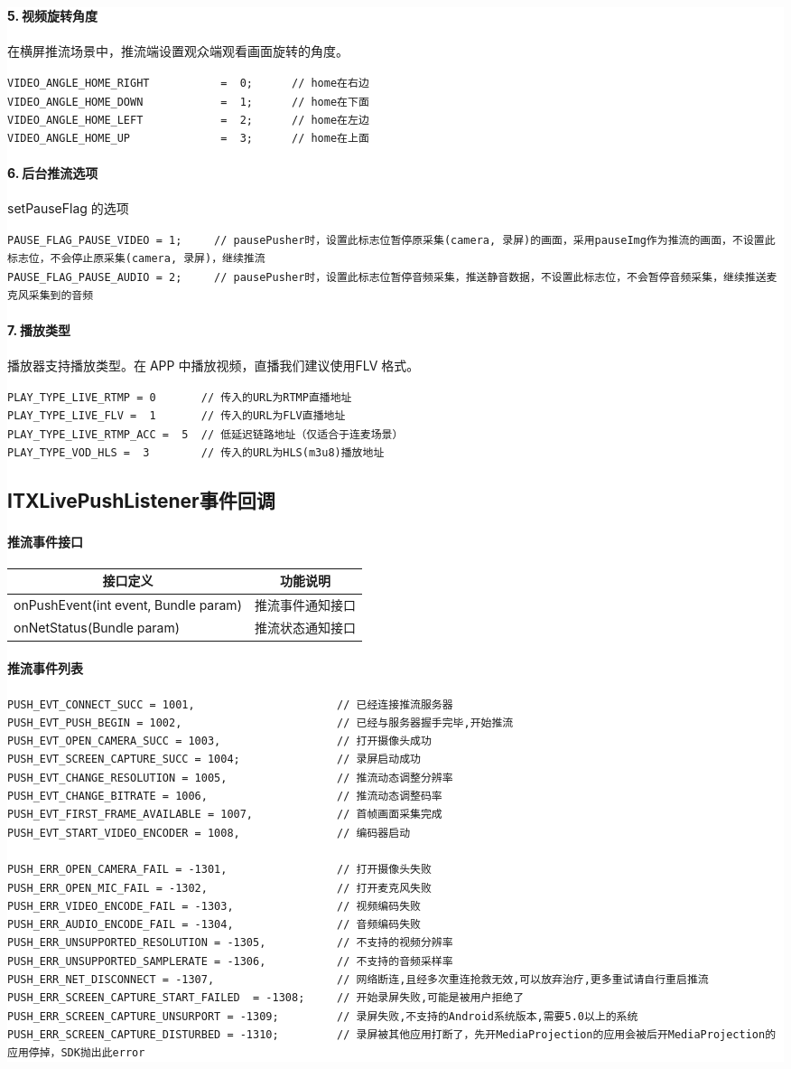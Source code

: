 #### 5. 视频旋转角度

在横屏推流场景中，推流端设置观众端观看画面旋转的角度。

```
VIDEO_ANGLE_HOME_RIGHT           =  0;      // home在右边
VIDEO_ANGLE_HOME_DOWN            =  1;      // home在下面
VIDEO_ANGLE_HOME_LEFT            =  2;      // home在左边
VIDEO_ANGLE_HOME_UP              =  3;      // home在上面
```

#### 6. 后台推流选项

setPauseFlag 的选项

```
PAUSE_FLAG_PAUSE_VIDEO = 1;     // pausePusher时，设置此标志位暂停原采集(camera, 录屏)的画面，采用pauseImg作为推流的画面，不设置此标志位，不会停止原采集(camera, 录屏)，继续推流
PAUSE_FLAG_PAUSE_AUDIO = 2;     // pausePusher时，设置此标志位暂停音频采集，推送静音数据，不设置此标志位，不会暂停音频采集，继续推送麦克风采集到的音频

```



#### 7. 播放类型

播放器支持播放类型。在 APP 中播放视频，直播我们建议使用FLV 格式。

```
PLAY_TYPE_LIVE_RTMP = 0       // 传入的URL为RTMP直播地址 
PLAY_TYPE_LIVE_FLV =  1       // 传入的URL为FLV直播地址 
PLAY_TYPE_LIVE_RTMP_ACC =  5  // 低延迟链路地址（仅适合于连麦场景） 
PLAY_TYPE_VOD_HLS =  3        // 传入的URL为HLS(m3u8)播放地址 
```

## ITXLivePushListener事件回调

#### 推流事件接口

| 接口定义                                 | 功能说明                |
| ------------------------------------ | ------------------- |
| onPushEvent(int event, Bundle param) | 推流事件通知接口 |
| onNetStatus(Bundle param)            | 推流状态通知接口 |

#### 推流事件列表

```
PUSH_EVT_CONNECT_SUCC = 1001,                      // 已经连接推流服务器
PUSH_EVT_PUSH_BEGIN = 1002,                        // 已经与服务器握手完毕,开始推流
PUSH_EVT_OPEN_CAMERA_SUCC = 1003,                  // 打开摄像头成功
PUSH_EVT_SCREEN_CAPTURE_SUCC = 1004;               // 录屏启动成功
PUSH_EVT_CHANGE_RESOLUTION = 1005,                 // 推流动态调整分辨率
PUSH_EVT_CHANGE_BITRATE = 1006,                    // 推流动态调整码率
PUSH_EVT_FIRST_FRAME_AVAILABLE = 1007,             // 首帧画面采集完成
PUSH_EVT_START_VIDEO_ENCODER = 1008,               // 编码器启动

PUSH_ERR_OPEN_CAMERA_FAIL = -1301,                 // 打开摄像头失败
PUSH_ERR_OPEN_MIC_FAIL = -1302,                    // 打开麦克风失败
PUSH_ERR_VIDEO_ENCODE_FAIL = -1303,                // 视频编码失败
PUSH_ERR_AUDIO_ENCODE_FAIL = -1304,                // 音频编码失败
PUSH_ERR_UNSUPPORTED_RESOLUTION = -1305,           // 不支持的视频分辨率
PUSH_ERR_UNSUPPORTED_SAMPLERATE = -1306,           // 不支持的音频采样率
PUSH_ERR_NET_DISCONNECT = -1307,                   // 网络断连,且经多次重连抢救无效,可以放弃治疗,更多重试请自行重启推流
PUSH_ERR_SCREEN_CAPTURE_START_FAILED  = -1308;     // 开始录屏失败,可能是被用户拒绝了
PUSH_ERR_SCREEN_CAPTURE_UNSURPORT = -1309;         // 录屏失败,不支持的Android系统版本,需要5.0以上的系统
PUSH_ERR_SCREEN_CAPTURE_DISTURBED = -1310;         // 录屏被其他应用打断了，先开MediaProjection的应用会被后开MediaProjection的应用停掉，SDK抛出此error
```